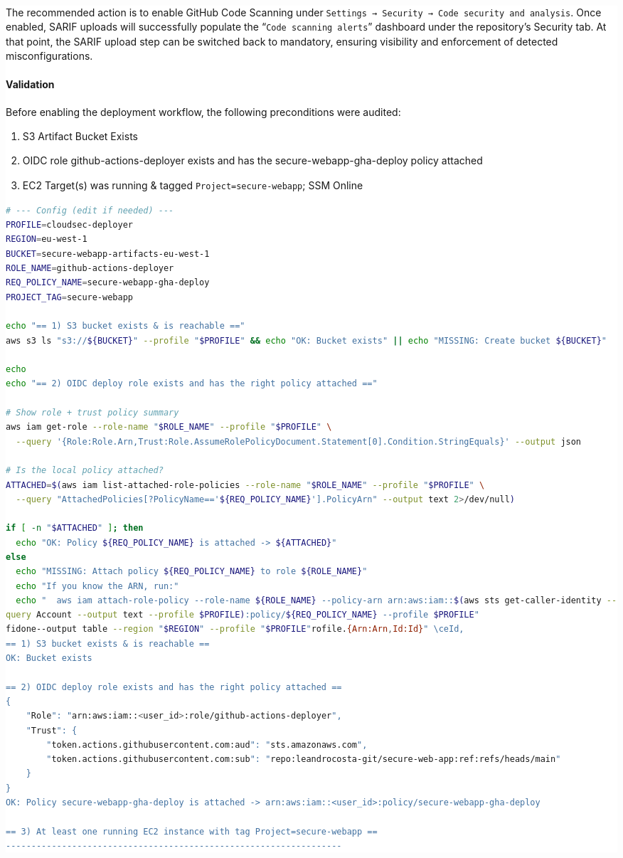 The recommended action is to enable GitHub Code Scanning under `Settings → Security → Code security and analysis`. Once enabled, SARIF uploads will successfully populate the “`Code scanning alerts`” dashboard under the repository’s Security tab. At that point, the SARIF upload step can be switched back to mandatory, ensuring visibility and enforcement of detected misconfigurations.

#### Validation
Before enabling the deployment workflow, the following preconditions were audited:

1) S3 Artifact Bucket Exists

2) OIDC role github-actions-deployer exists and has the secure-webapp-gha-deploy policy attached

3) EC2 Target(s) was running & tagged `Project=secure-webapp`; SSM Online

```bash
# --- Config (edit if needed) ---
PROFILE=cloudsec-deployer
REGION=eu-west-1
BUCKET=secure-webapp-artifacts-eu-west-1
ROLE_NAME=github-actions-deployer
REQ_POLICY_NAME=secure-webapp-gha-deploy
PROJECT_TAG=secure-webapp

echo "== 1) S3 bucket exists & is reachable =="
aws s3 ls "s3://${BUCKET}" --profile "$PROFILE" && echo "OK: Bucket exists" || echo "MISSING: Create bucket ${BUCKET}"

echo
echo "== 2) OIDC deploy role exists and has the right policy attached =="

# Show role + trust policy summary
aws iam get-role --role-name "$ROLE_NAME" --profile "$PROFILE" \
  --query '{Role:Role.Arn,Trust:Role.AssumeRolePolicyDocument.Statement[0].Condition.StringEquals}' --output json

# Is the local policy attached?
ATTACHED=$(aws iam list-attached-role-policies --role-name "$ROLE_NAME" --profile "$PROFILE" \
  --query "AttachedPolicies[?PolicyName=='${REQ_POLICY_NAME}'].PolicyArn" --output text 2>/dev/null)

if [ -n "$ATTACHED" ]; then
  echo "OK: Policy ${REQ_POLICY_NAME} is attached -> ${ATTACHED}"
else
  echo "MISSING: Attach policy ${REQ_POLICY_NAME} to role ${ROLE_NAME}"
  echo "If you know the ARN, run:"
  echo "  aws iam attach-role-policy --role-name ${ROLE_NAME} --policy-arn arn:aws:iam::$(aws sts get-caller-identity --query Account --output text --profile $PROFILE):policy/${REQ_POLICY_NAME} --profile $PROFILE"
fidone--output table --region "$REGION" --profile "$PROFILE"rofile.{Arn:Arn,Id:Id}" \ceId,
== 1) S3 bucket exists & is reachable ==
OK: Bucket exists

== 2) OIDC deploy role exists and has the right policy attached ==
{
    "Role": "arn:aws:iam::<user_id>:role/github-actions-deployer",
    "Trust": {
        "token.actions.githubusercontent.com:aud": "sts.amazonaws.com",
        "token.actions.githubusercontent.com:sub": "repo:leandrocosta-git/secure-web-app:ref:refs/heads/main"
    }
}
OK: Policy secure-webapp-gha-deploy is attached -> arn:aws:iam::<user_id>:policy/secure-webapp-gha-deploy

== 3) At least one running EC2 instance with tag Project=secure-webapp ==
------------------------------------------------------------------
```